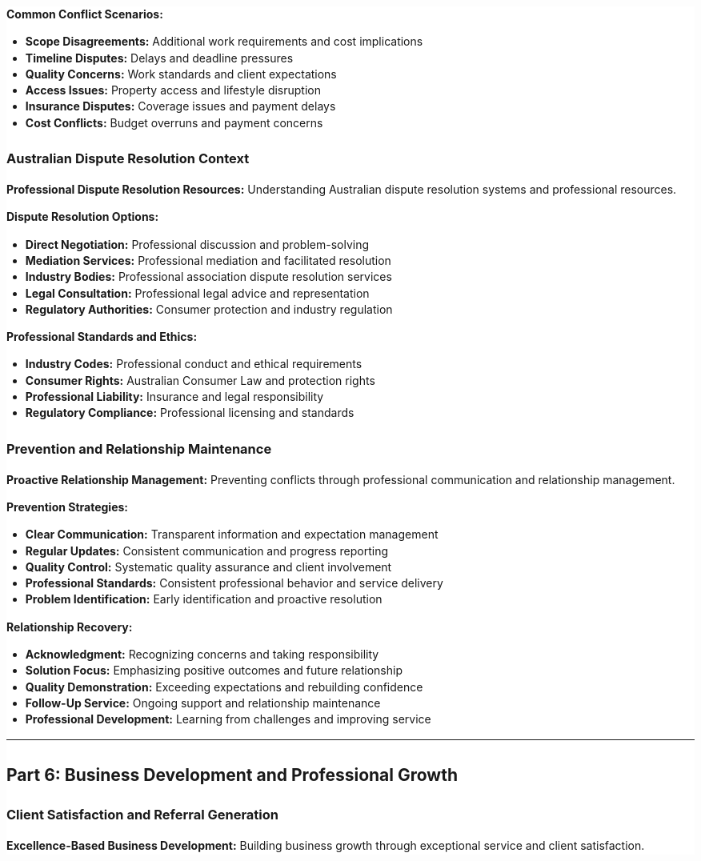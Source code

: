 **Common Conflict Scenarios:**
- **Scope Disagreements:** Additional work requirements and cost implications
- **Timeline Disputes:** Delays and deadline pressures
- **Quality Concerns:** Work standards and client expectations
- **Access Issues:** Property access and lifestyle disruption
- **Insurance Disputes:** Coverage issues and payment delays
- **Cost Conflicts:** Budget overruns and payment concerns

### Australian Dispute Resolution Context

**Professional Dispute Resolution Resources:**
Understanding Australian dispute resolution systems and professional resources.

**Dispute Resolution Options:**
- **Direct Negotiation:** Professional discussion and problem-solving
- **Mediation Services:** Professional mediation and facilitated resolution
- **Industry Bodies:** Professional association dispute resolution services
- **Legal Consultation:** Professional legal advice and representation
- **Regulatory Authorities:** Consumer protection and industry regulation

**Professional Standards and Ethics:**
- **Industry Codes:** Professional conduct and ethical requirements
- **Consumer Rights:** Australian Consumer Law and protection rights
- **Professional Liability:** Insurance and legal responsibility
- **Regulatory Compliance:** Professional licensing and standards

### Prevention and Relationship Maintenance

**Proactive Relationship Management:**
Preventing conflicts through professional communication and relationship management.

**Prevention Strategies:**
- **Clear Communication:** Transparent information and expectation management
- **Regular Updates:** Consistent communication and progress reporting
- **Quality Control:** Systematic quality assurance and client involvement
- **Professional Standards:** Consistent professional behavior and service delivery
- **Problem Identification:** Early identification and proactive resolution

**Relationship Recovery:**
- **Acknowledgment:** Recognizing concerns and taking responsibility
- **Solution Focus:** Emphasizing positive outcomes and future relationship
- **Quality Demonstration:** Exceeding expectations and rebuilding confidence
- **Follow-Up Service:** Ongoing support and relationship maintenance
- **Professional Development:** Learning from challenges and improving service

---

## Part 6: Business Development and Professional Growth

### Client Satisfaction and Referral Generation

**Excellence-Based Business Development:**
Building business growth through exceptional service and client satisfaction.
